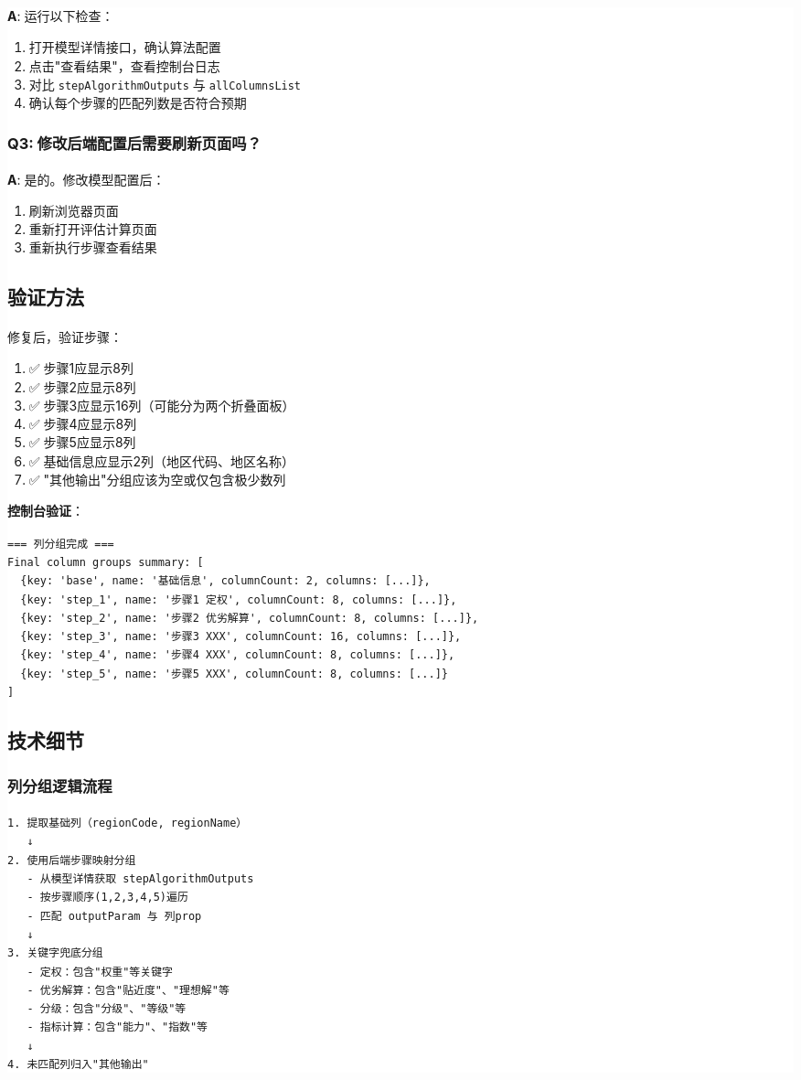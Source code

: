 **A**: 运行以下检查：
1. 打开模型详情接口，确认算法配置
2. 点击"查看结果"，查看控制台日志
3. 对比 `stepAlgorithmOutputs` 与 `allColumnsList`
4. 确认每个步骤的匹配列数是否符合预期

### Q3: 修改后端配置后需要刷新页面吗？

**A**: 是的。修改模型配置后：
1. 刷新浏览器页面
2. 重新打开评估计算页面
3. 重新执行步骤查看结果

## 验证方法

修复后，验证步骤：

1. ✅ 步骤1应显示8列
2. ✅ 步骤2应显示8列
3. ✅ 步骤3应显示16列（可能分为两个折叠面板）
4. ✅ 步骤4应显示8列
5. ✅ 步骤5应显示8列
6. ✅ 基础信息应显示2列（地区代码、地区名称）
7. ✅ "其他输出"分组应该为空或仅包含极少数列

**控制台验证**：
```
=== 列分组完成 ===
Final column groups summary: [
  {key: 'base', name: '基础信息', columnCount: 2, columns: [...]},
  {key: 'step_1', name: '步骤1 定权', columnCount: 8, columns: [...]},
  {key: 'step_2', name: '步骤2 优劣解算', columnCount: 8, columns: [...]},
  {key: 'step_3', name: '步骤3 XXX', columnCount: 16, columns: [...]},
  {key: 'step_4', name: '步骤4 XXX', columnCount: 8, columns: [...]},
  {key: 'step_5', name: '步骤5 XXX', columnCount: 8, columns: [...]}
]
```

## 技术细节

### 列分组逻辑流程

```
1. 提取基础列（regionCode, regionName）
   ↓
2. 使用后端步骤映射分组
   - 从模型详情获取 stepAlgorithmOutputs
   - 按步骤顺序(1,2,3,4,5)遍历
   - 匹配 outputParam 与 列prop
   ↓
3. 关键字兜底分组
   - 定权：包含"权重"等关键字
   - 优劣解算：包含"贴近度"、"理想解"等
   - 分级：包含"分级"、"等级"等
   - 指标计算：包含"能力"、"指数"等
   ↓
4. 未匹配列归入"其他输出"
```
